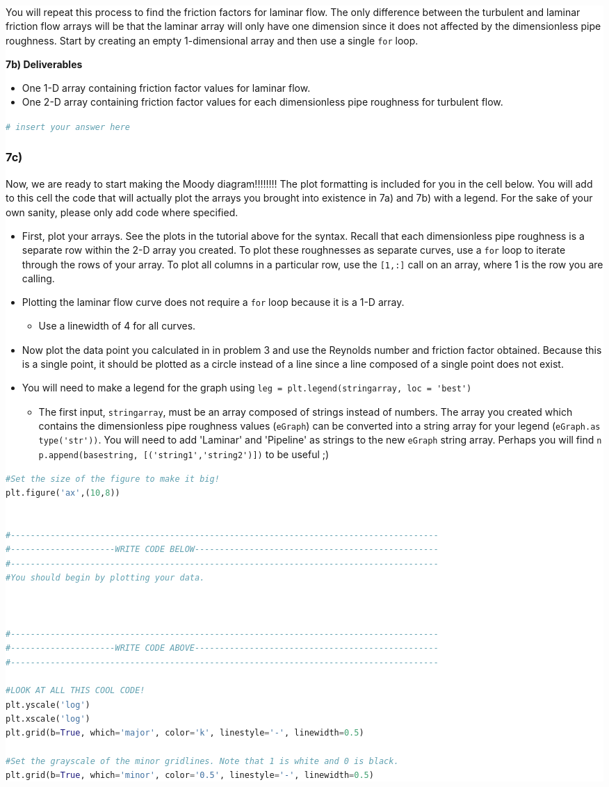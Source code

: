 You will repeat this process to find the friction factors for laminar flow. The only difference between the turbulent and laminar friction flow arrays will be that the laminar array will only have one dimension since it does not affected by the dimensionless pipe roughness. Start by creating an empty 1-dimensional array and then use a single `for` loop.

**7b) Deliverables**
* One 1-D array containing friction factor values for laminar flow.
* One 2-D array containing friction factor values for each dimensionless pipe roughness for turbulent flow.

```python
# insert your answer here

```

### 7c)

Now, we are ready to start making the Moody diagram!!!!!!!! The plot formatting is included for you in the cell below. You will add to this cell the code that will actually plot the arrays you brought into existence in 7a) and 7b) with a legend. For the sake of your own sanity, please only add code where specified.

* First, plot your arrays. See the plots in the tutorial above for the syntax. Recall that each dimensionless pipe roughness is a separate row within the 2-D array you created. To plot these roughnesses as separate curves, use a `for` loop to iterate through the rows of your array. To plot all columns in a particular row, use the `[1,:]` call on an array, where 1 is the row you are calling.


* Plotting the laminar flow curve does not require a `for` loop because it is a 1-D array.
    * Use a linewidth of 4 for all curves.



* Now plot the data point you calculated in in problem 3 and use the Reynolds number and friction factor obtained. Because this is a single point, it should be plotted as a circle instead of a line since a line composed of a single point does not exist.


* You will need to make a legend for the graph using `leg = plt.legend(stringarray, loc = 'best')`
    * The first input, `stringarray`, must be an array composed of strings instead of numbers. The array you created which contains the dimensionless pipe roughness values (`eGraph`) can be converted into a string array for your legend (`eGraph.astype('str'))`. You will need to add 'Laminar' and 'Pipeline' as strings to the new ` eGraph ` string array. Perhaps you will find `np.append(basestring, [('string1','string2')])` to be useful ;)

```python
#Set the size of the figure to make it big!
plt.figure('ax',(10,8))


#--------------------------------------------------------------------------------------
#---------------------WRITE CODE BELOW-------------------------------------------------
#--------------------------------------------------------------------------------------
#You should begin by plotting your data.



#--------------------------------------------------------------------------------------
#---------------------WRITE CODE ABOVE-------------------------------------------------
#--------------------------------------------------------------------------------------

#LOOK AT ALL THIS COOL CODE!
plt.yscale('log')
plt.xscale('log')
plt.grid(b=True, which='major', color='k', linestyle='-', linewidth=0.5)

#Set the grayscale of the minor gridlines. Note that 1 is white and 0 is black.
plt.grid(b=True, which='minor', color='0.5', linestyle='-', linewidth=0.5)

```